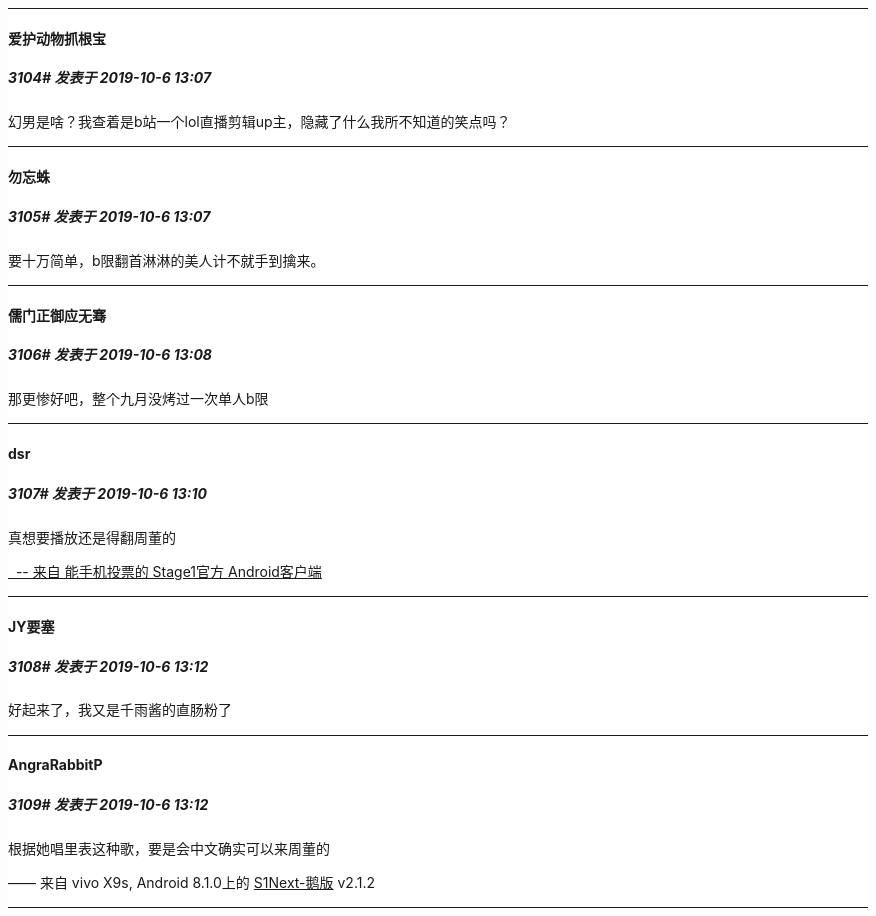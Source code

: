 *****

####  爱护动物抓根宝  
##### 3104#       发表于 2019-10-6 13:07


幻男是啥？我查着是b站一个lol直播剪辑up主，隐藏了什么我所不知道的笑点吗？


*****

####  勿忘蛛  
##### 3105#       发表于 2019-10-6 13:07


要十万简单，b限翻首淋淋的美人计不就手到擒来。


*****

####  儒门正御应无骞  
##### 3106#       发表于 2019-10-6 13:08


那更惨好吧，整个九月没烤过一次单人b限


*****

####  dsr  
##### 3107#       发表于 2019-10-6 13:10


真想要播放还是得翻周董的

[  -- 来自 能手机投票的 Stage1官方 Android客户端](https://www.coolapk.com/apk/140634)


*****

####  JY要塞  
##### 3108#       发表于 2019-10-6 13:12


好起来了，我又是千雨酱的直肠粉了


*****

####  AngraRabbitP  
##### 3109#       发表于 2019-10-6 13:12


根据她唱里表这种歌，要是会中文确实可以来周董的

—— 来自 vivo X9s, Android 8.1.0上的 [S1Next-鹅版](https://github.com/ykrank/S1-Next/releases) v2.1.2


*****
